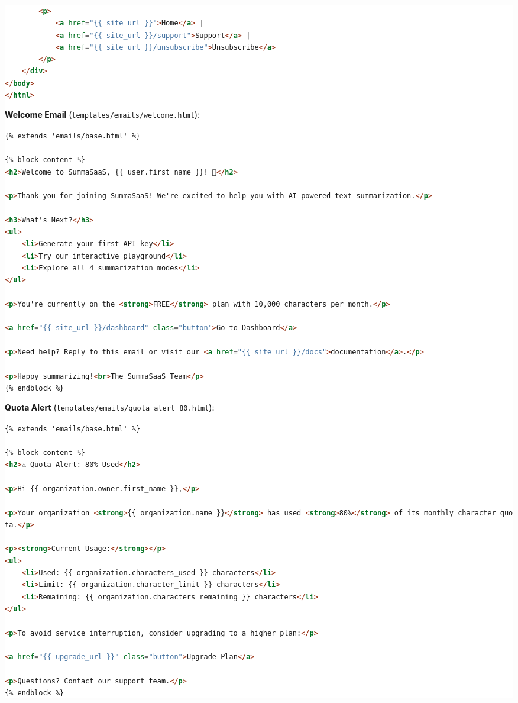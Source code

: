 ```html
        <p>
            <a href="{{ site_url }}">Home</a> |
            <a href="{{ site_url }}/support">Support</a> |
            <a href="{{ site_url }}/unsubscribe">Unsubscribe</a>
        </p>
    </div>
</body>
</html>
```

**Welcome Email** (`templates/emails/welcome.html`):
```html
{% extends 'emails/base.html' %}

{% block content %}
<h2>Welcome to SummaSaaS, {{ user.first_name }}! 🎉</h2>

<p>Thank you for joining SummaSaaS! We're excited to help you with AI-powered text summarization.</p>

<h3>What's Next?</h3>
<ul>
    <li>Generate your first API key</li>
    <li>Try our interactive playground</li>
    <li>Explore all 4 summarization modes</li>
</ul>

<p>You're currently on the <strong>FREE</strong> plan with 10,000 characters per month.</p>

<a href="{{ site_url }}/dashboard" class="button">Go to Dashboard</a>

<p>Need help? Reply to this email or visit our <a href="{{ site_url }}/docs">documentation</a>.</p>

<p>Happy summarizing!<br>The SummaSaaS Team</p>
{% endblock %}
```

**Quota Alert** (`templates/emails/quota_alert_80.html`):
```html
{% extends 'emails/base.html' %}

{% block content %}
<h2>⚠️ Quota Alert: 80% Used</h2>

<p>Hi {{ organization.owner.first_name }},</p>

<p>Your organization <strong>{{ organization.name }}</strong> has used <strong>80%</strong> of its monthly character quota.</p>

<p><strong>Current Usage:</strong></p>
<ul>
    <li>Used: {{ organization.characters_used }} characters</li>
    <li>Limit: {{ organization.character_limit }} characters</li>
    <li>Remaining: {{ organization.characters_remaining }} characters</li>
</ul>

<p>To avoid service interruption, consider upgrading to a higher plan:</p>

<a href="{{ upgrade_url }}" class="button">Upgrade Plan</a>

<p>Questions? Contact our support team.</p>
{% endblock %}
```
